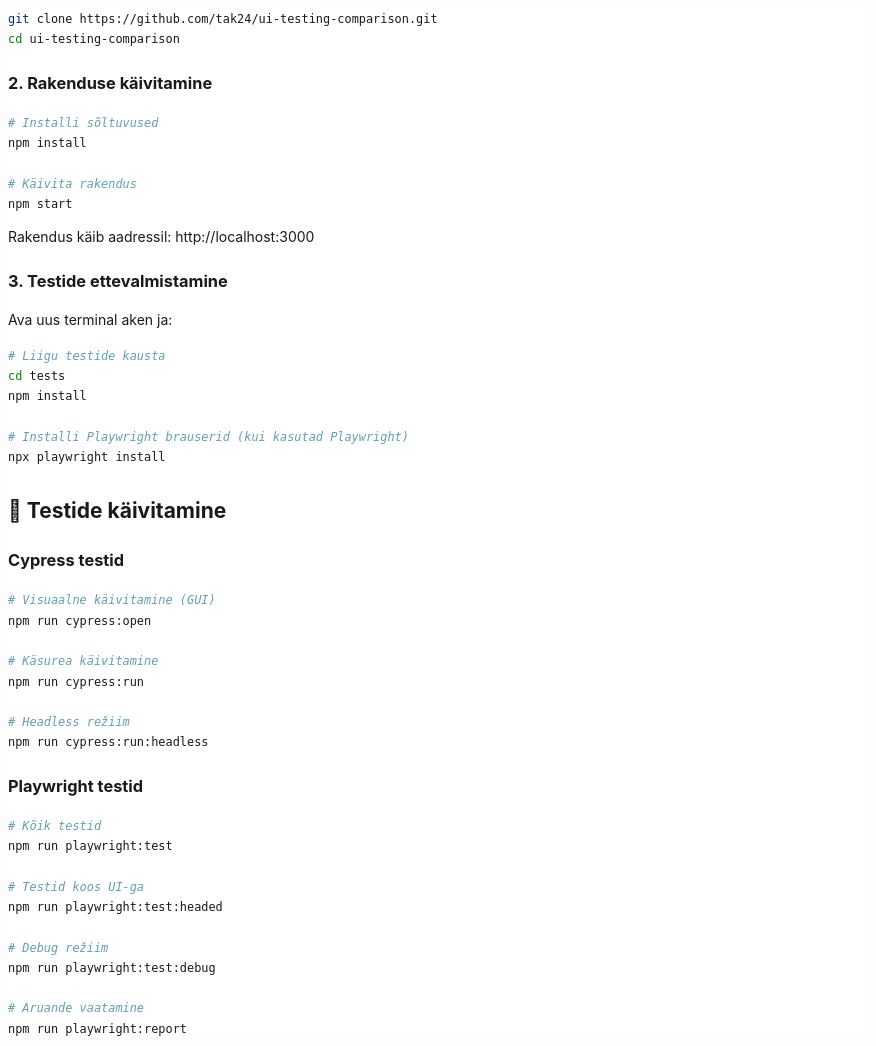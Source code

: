```bash
git clone https://github.com/tak24/ui-testing-comparison.git
cd ui-testing-comparison
```

### 2. Rakenduse käivitamine

```bash
# Installi sõltuvused
npm install

# Käivita rakendus
npm start
```

Rakendus käib aadressil: http://localhost:3000

### 3. Testide ettevalmistamine

Ava uus terminal aken ja:

```bash
# Liigu testide kausta
cd tests
npm install

# Installi Playwright brauserid (kui kasutad Playwright)
npx playwright install
```

## 🧪 Testide käivitamine

### Cypress testid

```bash
# Visuaalne käivitamine (GUI)
npm run cypress:open

# Käsurea käivitamine
npm run cypress:run

# Headless režiim
npm run cypress:run:headless
```

### Playwright testid

```bash
# Kõik testid
npm run playwright:test

# Testid koos UI-ga
npm run playwright:test:headed

# Debug režiim
npm run playwright:test:debug

# Aruande vaatamine
npm run playwright:report
```
